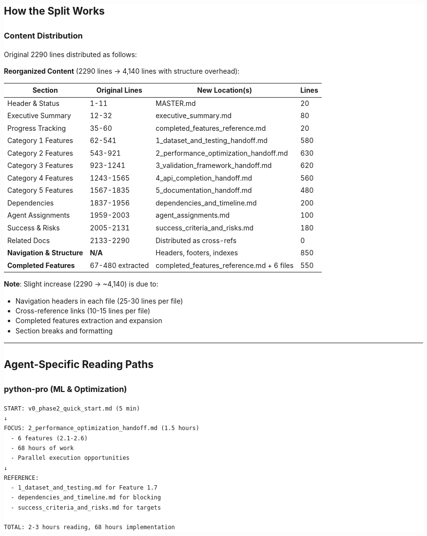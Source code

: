 
## How the Split Works

### Content Distribution

Original 2290 lines distributed as follows:

**Reorganized Content** (2290 lines → 4,140 lines with structure overhead):

| Section | Original Lines | New Location(s) | Lines |
|---------|---|---|---|
| Header & Status | 1-11 | MASTER.md | 20 |
| Executive Summary | 12-32 | executive_summary.md | 80 |
| Progress Tracking | 35-60 | completed_features_reference.md | 20 |
| Category 1 Features | 62-541 | 1_dataset_and_testing_handoff.md | 580 |
| Category 2 Features | 543-921 | 2_performance_optimization_handoff.md | 630 |
| Category 3 Features | 923-1241 | 3_validation_framework_handoff.md | 620 |
| Category 4 Features | 1243-1565 | 4_api_completion_handoff.md | 560 |
| Category 5 Features | 1567-1835 | 5_documentation_handoff.md | 480 |
| Dependencies | 1837-1956 | dependencies_and_timeline.md | 200 |
| Agent Assignments | 1959-2003 | agent_assignments.md | 100 |
| Success & Risks | 2005-2131 | success_criteria_and_risks.md | 180 |
| Related Docs | 2133-2290 | Distributed as cross-refs | 0 |
| **Navigation & Structure** | **N/A** | Headers, footers, indexes | 850 |
| **Completed Features** | 67-480 extracted | completed_features_reference.md + 6 files | 550 |

**Note**: Slight increase (2290 → ~4,140) is due to:
- Navigation headers in each file (25-30 lines per file)
- Cross-reference links (10-15 lines per file)
- Completed features extraction and expansion
- Section breaks and formatting

---

## Agent-Specific Reading Paths

### python-pro (ML & Optimization)
```
START: v0_phase2_quick_start.md (5 min)
↓
FOCUS: 2_performance_optimization_handoff.md (1.5 hours)
  - 6 features (2.1-2.6)
  - 68 hours of work
  - Parallel execution opportunities
↓
REFERENCE:
  - 1_dataset_and_testing.md for Feature 1.7
  - dependencies_and_timeline.md for blocking
  - success_criteria_and_risks.md for targets

TOTAL: 2-3 hours reading, 68 hours implementation
```
